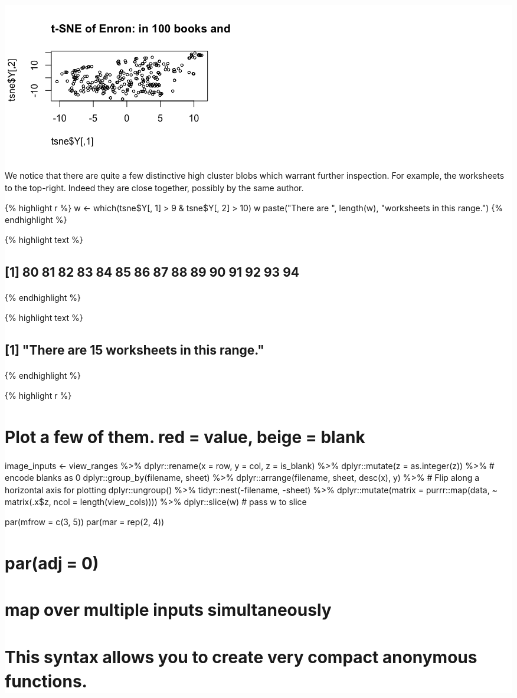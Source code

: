 ![](/figures/2017-11-27-tsne_plot.png)
 
We notice that there are quite a few distinctive high cluster blobs which warrant further inspection. For example, the worksheets to the top-right. Indeed they are close together, possibly by the same author.
 

{% highlight r %}
w <- which(tsne$Y[, 1] > 9 & tsne$Y[, 2] > 10)
w
paste("There are ", length(w), "worksheets in this range.")
{% endhighlight %}
 

{% highlight text %}
##  [1] 80 81 82 83 84 85 86 87 88 89 90 91 92 93 94
{% endhighlight %}



{% highlight text %}
## [1] "There are  15 worksheets in this range."
{% endhighlight %}
 
 

{% highlight r %}
# Plot a few of them.  red = value, beige = blank
image_inputs <-
  view_ranges %>%
  dplyr::rename(x = row, y = col, z = is_blank) %>%
  dplyr::mutate(z = as.integer(z)) %>% # encode blanks as 0
  dplyr::group_by(filename, sheet) %>%
  dplyr::arrange(filename, sheet, desc(x), y) %>% # Flip along a horizontal axis for plotting
  dplyr::ungroup() %>%
  tidyr::nest(-filename, -sheet) %>%
  dplyr::mutate(matrix = purrr::map(data,
                                    ~ matrix(.x$z, ncol = length(view_cols)))) %>%
  dplyr::slice(w)  #  pass w to slice
 
par(mfrow = c(3, 5))
par(mar = rep(2, 4))
 
# par(adj = 0)
# map over multiple inputs simultaneously
# This syntax allows you to create very compact anonymous functions.